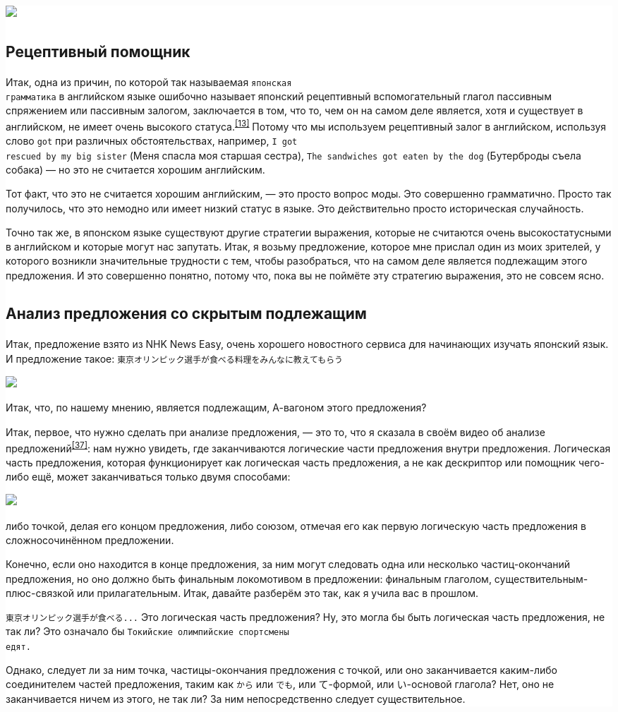 ![](../media/image696.webp)

## Рецептивный помощник

Итак, одна из причин, по которой так называемая <code>японская грамматика</code> в английском языке ошибочно называет японский рецептивный вспомогательный глагол пассивным спряжением или пассивным залогом, заключается в том, что то, чем он на самом деле является, хотя и существует в английском, не имеет очень высокого статуса.<sup>[[13]](./13-passive-conjugation-receptive-helper-verb.md)</sup> Потому что мы используем рецептивный залог в английском, используя слово <code>got</code> при различных обстоятельствах, например, <code>I got rescued by my big sister</code> (Меня спасла моя старшая сестра), <code>The sandwiches got eaten by the dog</code> (Бутерброды съела собака) — но это не считается хорошим английским.

Тот факт, что это не считается хорошим английским, — это просто вопрос моды. Это совершенно грамматично. Просто так получилось, что это немодно или имеет низкий статус в языке. Это действительно просто историческая случайность.

Точно так же, в японском языке существуют другие стратегии выражения, которые не считаются очень высокостатусными в английском и которые могут нас запутать. Итак, я возьму предложение, которое мне прислал один из моих зрителей, у которого возникли значительные трудности с тем, чтобы разобраться, что на самом деле является подлежащим этого предложения. И это совершенно понятно, потому что, пока вы не поймёте эту стратегию выражения, это не совсем ясно.

## Анализ предложения со скрытым подлежащим

Итак, предложение взято из NHK News Easy, очень хорошего новостного сервиса для начинающих изучать японский язык. И предложение такое: <code>東京オリンピック選手が食べる料理をみんなに教えてもらう</code>

![](../media/image243.webp)

Итак, что, по нашему мнению, является подлежащим, А-вагоном этого предложения?

Итак, первое, что нужно сделать при анализе предложения, — это то, что я сказала в своём видео об анализе предложений<sup>[[37]](./37-new-structure-secrets-な-vs-の-なる-たる-adjectives.md)</sup>: нам нужно увидеть, где заканчиваются логические части предложения внутри предложения. Логическая часть предложения, которая функционирует как логическая часть предложения, а не как дескриптор или помощник чего-либо ещё, может заканчиваться только двумя способами:

![](../media/image49.webp)

либо точкой, делая его концом предложения, либо союзом, отмечая его как первую логическую часть предложения в сложносочинённом предложении.

Конечно, если оно находится в конце предложения, за ним могут следовать одна или несколько частиц-окончаний предложения, но оно должно быть финальным локомотивом в предложении: финальным глаголом, существительным-плюс-связкой или прилагательным. Итак, давайте разберём это так, как я учила вас в прошлом.

<code>東京オリンピック選手が食べる...</code> Это логическая часть предложения? Ну, это могла бы быть логическая часть предложения, не так ли? Это означало бы <code>Токийские олимпийские спортсмены едят.</code>

Однако, следует ли за ним точка, частицы-окончания предложения с точкой, или оно заканчивается каким-либо соединителем частей предложения, таким как <code>から</code> или <code>でも</code>, или て-формой, или い-основой глагола? Нет, оно не заканчивается ничем из этого, не так ли? За ним непосредственно следует существительное.
